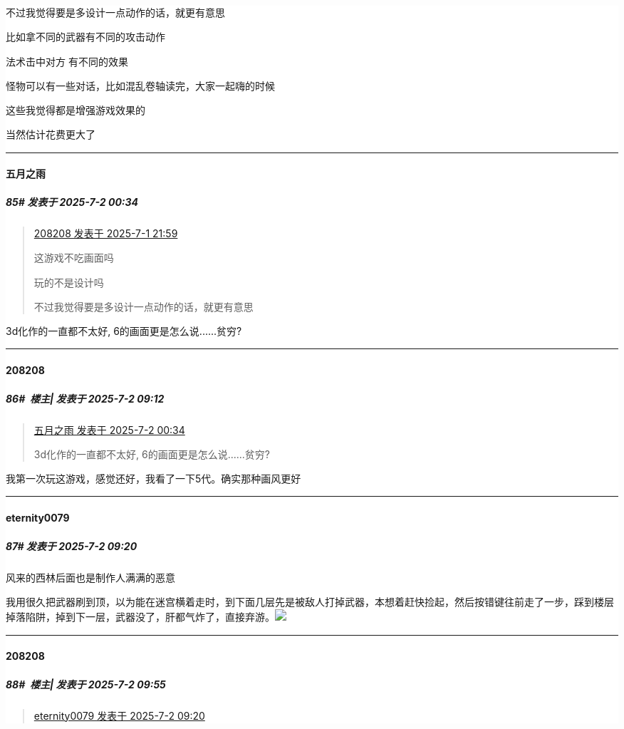 不过我觉得要是多设计一点动作的话，就更有意思

比如拿不同的武器有不同的攻击动作

法术击中对方 有不同的效果

怪物可以有一些对话，比如混乱卷轴读完，大家一起嗨的时候

这些我觉得都是增强游戏效果的 

当然估计花费更大了


*****

####  五月之雨  
##### 85#       发表于 2025-7-2 00:34

<blockquote><a href="httphttps://stage1st.com/2b/forum.php?mod=redirect&amp;goto=findpost&amp;pid=68030711&amp;ptid=2253992" target="_blank">208208 发表于 2025-7-1 21:59</a>

这游戏不吃画面吗

玩的不是设计吗

不过我觉得要是多设计一点动作的话，就更有意思</blockquote>
3d化作的一直都不太好, 6的画面更是怎么说......贫穷?


*****

####  208208  
##### 86#         楼主| 发表于 2025-7-2 09:12

<blockquote><a href="httphttps://stage1st.com/2b/forum.php?mod=redirect&amp;goto=findpost&amp;pid=68031393&amp;ptid=2253992" target="_blank">五月之雨 发表于 2025-7-2 00:34</a>

3d化作的一直都不太好, 6的画面更是怎么说......贫穷?</blockquote>
我第一次玩这游戏，感觉还好，我看了一下5代。确实那种画风更好


*****

####  eternity0079  
##### 87#       发表于 2025-7-2 09:20

风来的西林后面也是制作人满满的恶意

我用很久把武器刷到顶，以为能在迷宫横着走时，到下面几层先是被敌人打掉武器，本想着赶快捡起，然后按错键往前走了一步，踩到楼层掉落陷阱，掉到下一层，武器没了，肝都气炸了，直接弃游。<img src="https://static.stage1st.com/image/smiley/face2017/152.png" referrerpolicy="no-referrer">


*****

####  208208  
##### 88#         楼主| 发表于 2025-7-2 09:55

<blockquote><a href="httphttps://stage1st.com/2b/forum.php?mod=redirect&amp;goto=findpost&amp;pid=68032180&amp;ptid=2253992" target="_blank">eternity0079 发表于 2025-7-2 09:20</a>
